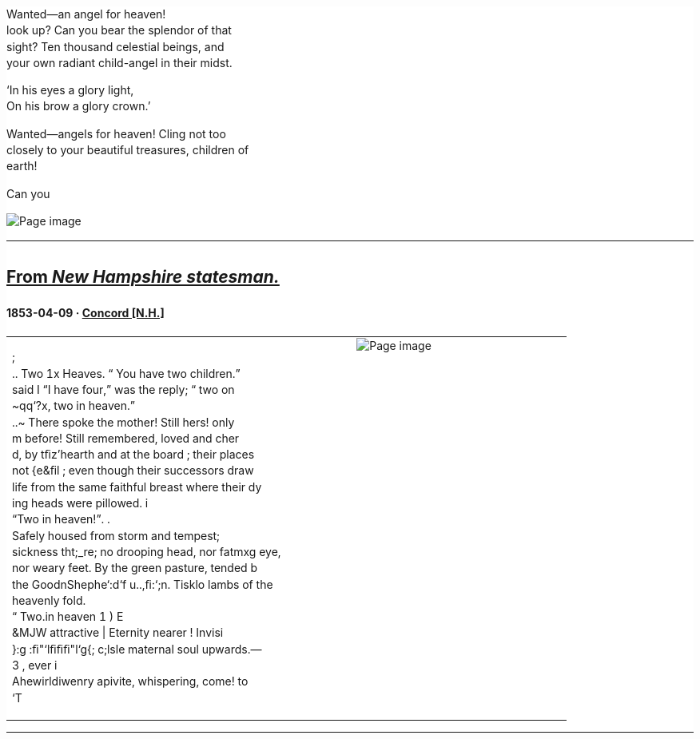 Wanted—an angel for heaven!  
look up? Can you bear the splendor of that  
sight? Ten thousand celestial beings, and  
your own radiant child-angel in their midst.  
  
‘In his eyes a glory light,  
On his brow a glory crown.’  
  
Wanted—angels for heaven! Cling not too  
closely to your beautiful treasures, children of  
earth!  
  
Can you
</td><td style="width: 50%; max-height: 75%; margin: auto; display: block;">
<img alt="Page image" src="https://iiif.archive.org/image/iiif/2/sim_youths-companion_1853-04-07_26_50%2Fsim_youths-companion_1853-04-07_26_50_jp2.zip%2Fsim_youths-companion_1853-04-07_26_50_jp2%2Fsim_youths-companion_1853-04-07_26_50_0003.jp2/pct:29.184665,41.096140,21.922246,40.768390/,600/0/default.jpg"/>
</td>
</tr></table>

---

## [From _New Hampshire statesman._](https://www.loc.gov/resource/sn84022932/1853-04-09/ed-1/?sp=4)

#### 1853-04-09 &middot; [Concord [N.H.]](http://dbpedia.org/resource/Concord%2C_New_Hampshire)

<table style="width: 100%;"><tr><td style="width: 50%">

;  
.. Two 1x Heaves. “ You have two children.”  
said I “I have four,” was the reply; “ two on  
~qq‘?x, two in heaven.”  
..~ There spoke the mother! Still hers! only  
m before! Still remembered, loved and cher­  
d, by tﬁz’hearth and at the board ; their places  
not {e&amp;ﬁl ; even though their successors draw  
life from the same faithful breast where their dy­  
ing heads were pillowed. i  
“Two in heaven!”. .  
Safely housed from storm and tempest;  
sickness tht;_re; no drooping head, nor fatmxg eye,  
nor weary feet. By the green pasture, tended b  
the GoodnShephe‘:d‘f u..,ﬁ:‘;n. Tisklo lambs of the  
heavenly fold.  
“ Two.in heaven 1 ) E  
&amp;MJW attractive | Eternity nearer ! Invisi­  
}:g :ﬁ&quot;‘lﬁﬁﬁ&quot;l‘g{; c;lsle maternal soul upwards.—  
3 , ever i  
Ahewirldiwenry apivite, whispering, come! to  
‘T
</td><td style="width: 50%; max-height: 75%; margin: auto; display: block;">
<img alt="Page image" src="https://tile.loc.gov/image-services/iiif/service:ndnp:nhd:batch_nhd_jefferson_ver01:data:sn84022932:00542868491:1853040901:0060/pct:4.081933,84.059834,11.582670,9.150403/!600,600/0/default.jpg"/>
</td>
</tr></table>

---